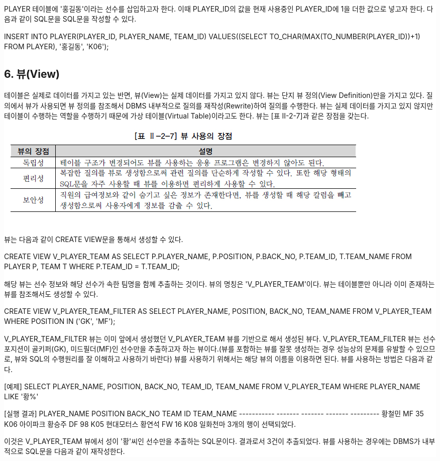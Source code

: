 PLAYER 테이블에 '홍길동'이라는 선수를 삽입하고자 한다. 이때 PLAYER_ID의 값을 현재 사용중인 PLAYER_ID에 1을 더한 값으로 넣고자 한다. 다음과 같이 SQL문을 SQL문을 작성할 수 있다.



INSERT INTO PLAYER(PLAYER_ID, PLAYER_NAME, TEAM_ID) VALUES((SELECT TO_CHAR(MAX(TO_NUMBER(PLAYER_ID))+1) FROM PLAYER), '홍길동', 'K06');



## 6. 뷰(View)

테이블은 실제로 데이터를 가지고 있는 반면, 뷰(View)는 실제 데이터를 가지고 있지 않다. 뷰는 단지 뷰 정의(View Definition)만을 가지고 있다. 질의에서 뷰가 사용되면 뷰 정의를 참조해서 DBMS 내부적으로 질의를 재작성(Rewrite)하여 질의를 수행한다. 뷰는 실제 데이터를 가지고 있지 않지만 테이블이 수행하는 역할을 수행하기 때문에 가상 테이블(Virtual Table)이라고도 한다. 뷰는 [표 Ⅱ-2-7]과 같은 장점을 갖는다.![4-8](image/4-8.jpg)

뷰는 다음과 같이 CREATE VIEW문을 통해서 생성할 수 있다.



CREATE VIEW V_PLAYER_TEAM AS SELECT P.PLAYER_NAME, P.POSITION, P.BACK_NO, P.TEAM_ID, T.TEAM_NAME FROM PLAYER P, TEAM T WHERE P.TEAM_ID = T.TEAM_ID;



해당 뷰는 선수 정보와 해당 선수가 속한 팀명을 함께 추출하는 것이다. 뷰의 명칭은 'V_PLAYER_TEAM'이다. 뷰는 테이블뿐만 아니라 이미 존재하는 뷰를 참조해서도 생성할 수 있다.



CREATE VIEW V_PLAYER_TEAM_FILTER AS SELECT PLAYER_NAME, POSITION, BACK_NO, TEAM_NAME FROM V_PLAYER_TEAM WHERE POSITION IN ('GK', 'MF');



V_PLAYER_TEAM_FILTER 뷰는 이미 앞에서 생성했던 V_PLAYER_TEAM 뷰를 기반으로 해서 생성된 뷰다. V_PLAYER_TEAM_FILTER 뷰는 선수 포지션이 골키퍼(GK), 미드필더(MF)인 선수만을 추출하고자 하는 뷰이다.(뷰를 포함하는 뷰를 잘못 생성하는 경우 성능상의 문제를 유발할 수 있으므로, 뷰와 SQL의 수행원리를 잘 이해하고 사용하기 바란다) 뷰를 사용하기 위해서는 해당 뷰의 이름을 이용하면 된다. 뷰를 사용하는 방법은 다음과 같다.



[예제] SELECT PLAYER_NAME, POSITION, BACK_NO, TEAM_ID, TEAM_NAME FROM V_PLAYER_TEAM WHERE PLAYER_NAME LIKE '황%'



[실행 결과] PLAYER_NAME POSITION BACK_NO TEAM ID TEAM_NAME ----------- ------- ------- ------- --------- 황철민 MF 35 K06 아이파크 황승주 DF 98 K05 현대모터스 황연석 FW 16 K08 일화천마 3개의 행이 선택되었다.



이것은 V_PLAYER_TEAM 뷰에서 성이 '황'씨인 선수만을 추출하는 SQL문이다. 결과로서 3건이 추출되었다. 뷰를 사용하는 경우에는 DBMS가 내부적으로 SQL문을 다음과 같이 재작성한다.
